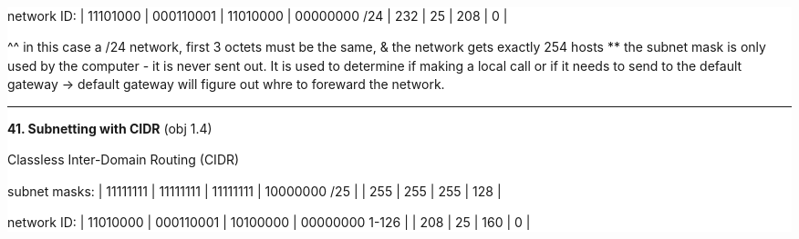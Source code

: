 network ID:
| 11101000 | 000110001 | 11010000 | 00000000 /24
| 232        | 25        | 208                | 0                |

^^ in this case a /24 network, first 3 octets must be the same, & the network gets exactly 254 hosts
\*\* the subnet mask is only used by the computer - it is never sent out. It is used to determine if making a local call or if it needs to send to the default gateway -> default gateway will figure out whre to foreward the network.


--- 
**41. Subnetting with CIDR** (obj 1.4)

Classless Inter-Domain Routing (CIDR)

subnet masks:
| 11111111 | 11111111 | 11111111 | 10000000 /25 |
| 255        | 255        | 255                | 128                |

network ID:
| 11010000 | 000110001 | 10100000 | 00000000 1-126 |
| 208        | 25        | 160                | 0                |
